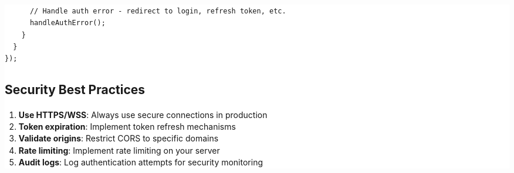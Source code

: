 ```tsx
      // Handle auth error - redirect to login, refresh token, etc.
      handleAuthError();
    }
  }
});
```

## Security Best Practices

1. **Use HTTPS/WSS**: Always use secure connections in production
2. **Token expiration**: Implement token refresh mechanisms
3. **Validate origins**: Restrict CORS to specific domains
4. **Rate limiting**: Implement rate limiting on your server
5. **Audit logs**: Log authentication attempts for security monitoring
